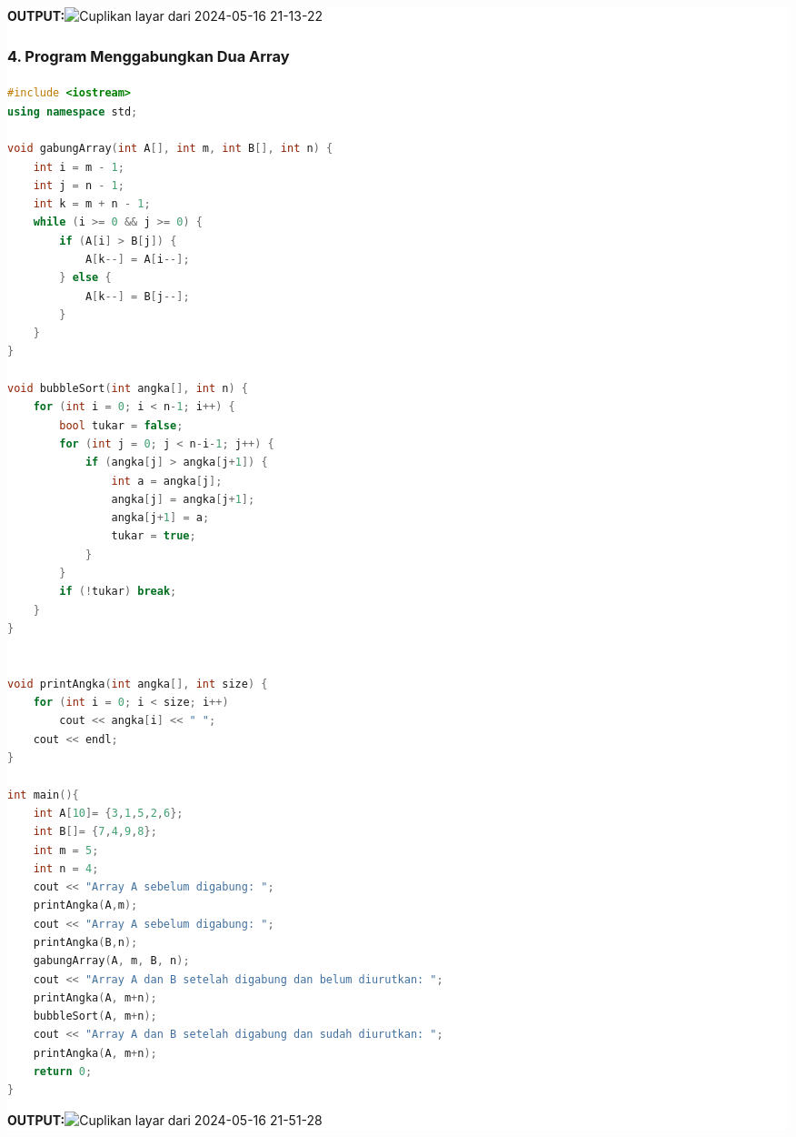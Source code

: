 **OUTPUT:**![Cuplikan layar dari 2024-05-16 21-13-22](https://github.com/JeremyMarcello/Assignment-Algoritma-dan-Struktur-Data/assets/156126843/a1662dc9-378c-4986-98b3-182ea61f6f72)

### **4. Program Menggabungkan Dua Array**

```cpp
#include <iostream>
using namespace std;

void gabungArray(int A[], int m, int B[], int n) {
    int i = m - 1;
    int j = n - 1;
    int k = m + n - 1;
    while (i >= 0 && j >= 0) {
        if (A[i] > B[j]) {
            A[k--] = A[i--];
        } else {
            A[k--] = B[j--];
        }
    }
}

void bubbleSort(int angka[], int n) {
    for (int i = 0; i < n-1; i++) {
        bool tukar = false;
        for (int j = 0; j < n-i-1; j++) {
            if (angka[j] > angka[j+1]) {
                int a = angka[j];
                angka[j] = angka[j+1];
                angka[j+1] = a;
                tukar = true;
            }
        }
        if (!tukar) break;
    }
}


void printAngka(int angka[], int size) {
    for (int i = 0; i < size; i++)
        cout << angka[i] << " ";
    cout << endl;
}

int main(){
    int A[10]= {3,1,5,2,6};
    int B[]= {7,4,9,8};
    int m = 5;
    int n = 4;
    cout << "Array A sebelum digabung: ";
    printAngka(A,m);
    cout << "Array A sebelum digabung: ";
    printAngka(B,n);
    gabungArray(A, m, B, n);
    cout << "Array A dan B setelah digabung dan belum diurutkan: ";
    printAngka(A, m+n);
    bubbleSort(A, m+n);
    cout << "Array A dan B setelah digabung dan sudah diurutkan: ";
    printAngka(A, m+n);
    return 0;
}
```
**OUTPUT:**![Cuplikan layar dari 2024-05-16 21-51-28](https://github.com/JeremyMarcello/Assignment-Algoritma-dan-Struktur-Data/assets/156126843/313c9096-b71e-4c89-9b64-bc691f2f21f1)
